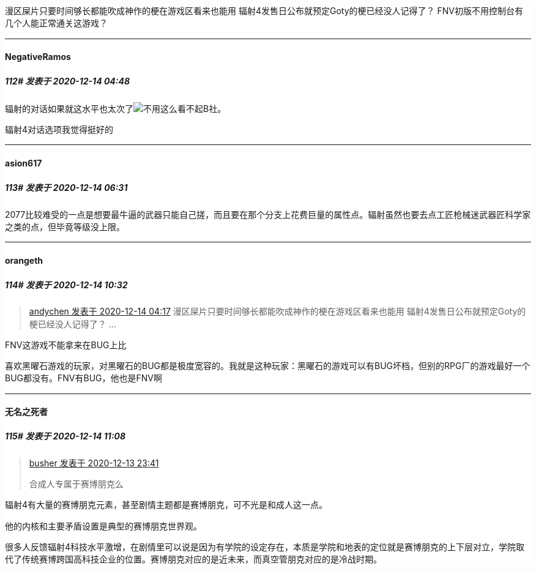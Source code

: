 漫区屎片只要时间够长都能吹成神作的梗在游戏区看来也能用
辐射4发售日公布就预定Goty的梗已经没人记得了？
FNV初版不用控制台有几个人能正常通关这游戏？


-----

####  NegativeRamos  
##### 112#       发表于 2020-12-14 04:48


辐射的对话如果就这水平也太次了<img src="https://static.saraba1st.com/image/smiley/face2017/001.png" referrerpolicy="no-referrer">不用这么看不起B社。

辐射4对话选项我觉得挺好的


-----

####  asion617  
##### 113#       发表于 2020-12-14 06:31


2077比较难受的一点是想要最牛逼的武器只能自己搓，而且要在那个分支上花费巨量的属性点。辐射虽然也要去点工匠枪械迷武器匠科学家之类的点，但毕竟等级没上限。


-----

####  orangeth  
##### 114#       发表于 2020-12-14 10:32


<blockquote><a href="httphttps://bbs.saraba1st.com/2b/forum.php?mod=redirect&amp;goto=findpost&amp;pid=49711809&amp;ptid=1977155" target="_blank">andychen 发表于 2020-12-14 04:17</a>
漫区屎片只要时间够长都能吹成神作的梗在游戏区看来也能用
辐射4发售日公布就预定Goty的梗已经没人记得了？ ...</blockquote>
FNV这游戏不能拿来在BUG上比

喜欢黑曜石游戏的玩家，对黑曜石的BUG都是极度宽容的。我就是这种玩家：黑曜石的游戏可以有BUG坏档，但别的RPG厂的游戏最好一个BUG都没有。FNV有BUG，他也是FNV啊


-----

####  无名之死者  
##### 115#       发表于 2020-12-14 11:08


<blockquote><a href="httphttps://bbs.saraba1st.com/2b/forum.php?mod=redirect&amp;goto=findpost&amp;pid=49710493&amp;ptid=1977155" target="_blank">busher 发表于 2020-12-13 23:41</a>

合成人专属于赛博朋克么</blockquote>
辐射4有大量的赛博朋克元素，甚至剧情主题都是赛博朋克，可不光是和成人这一点。


他的内核和主要矛盾设置是典型的赛博朋克世界观。


很多人反馈辐射4科技水平激增，在剧情里可以说是因为有学院的设定存在，本质是学院和地表的定位就是赛博朋克的上下层对立，学院取代了传统赛博跨国高科技企业的位置。赛博朋克对应的是近未来，而真空管朋克对应的是冷战时期。

